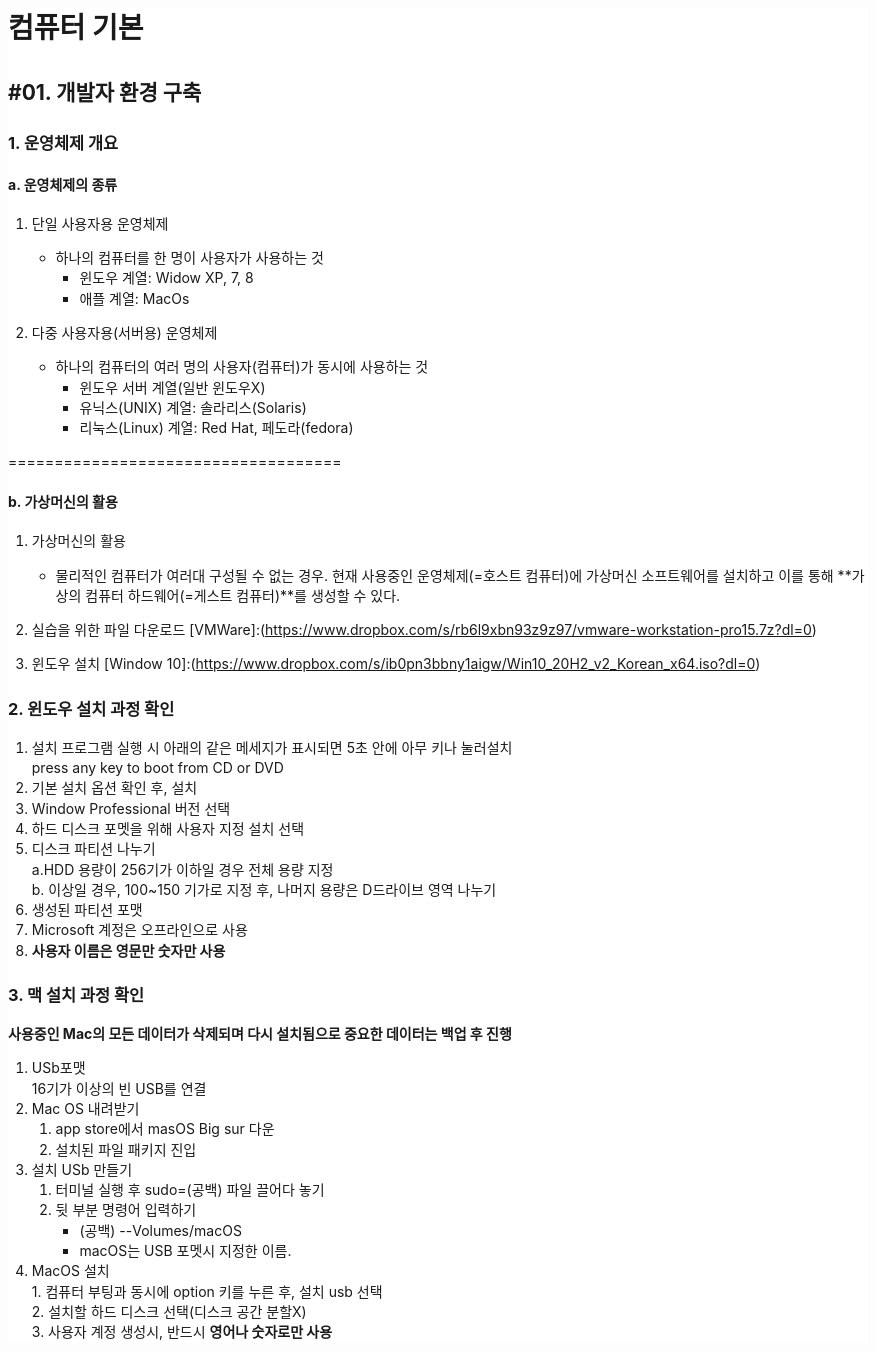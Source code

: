 # 컴퓨터 기본

## #01. 개발자 환경 구축

### 1. 운영체제 개요
#### a. 운영체제의 종류
1. 단일 사용자용 운영체제
   * 하나의 컴퓨터를 한 명이 사용자가 사용하는 것
     * 윈도우 계열: Widow XP, 7, 8
     * 애플 계열: MacOs

2. 다중 사용자용(서버용) 운영체제
   * 하나의 컴퓨터의 여러 명의 사용자(컴퓨터)가 동시에 사용하는 것
     * 윈도우 서버 계열(일반 윈도우X)
     * 유닉스(UNIX) 계열: 솔라리스(Solaris)
     * 리눅스(Linux) 계열: Red Hat, 페도라(fedora) 

====================================
#### b. 가상머신의 활용
1. 가상머신의 활용
    * 물리적인 컴퓨터가 여러대 구성될 수 없는 경우. 현재 사용중인 운영체제(=호스트 컴퓨터)에 가상머신 소프트웨어를 설치하고 이를 통해 **가상의 컴퓨터 하드웨어(=게스트 컴퓨터)**를 생성할 수 있다.

2. 실습을 위한 파일 다운로드
    [VMWare]:(https://www.dropbox.com/s/rb6l9xbn93z9z97/vmware-workstation-pro15.7z?dl=0)

3. 윈도우 설치
    [Window 10]:(https://www.dropbox.com/s/ib0pn3bbny1aigw/Win10_20H2_v2_Korean_x64.iso?dl=0)

### 2. 윈도우 설치 과정 확인
1. 설치 프로그램 실행 시 아래의 같은 메세지가 표시되면 5초 안에 아무 키나 눌러설치   
   press any key to boot from CD or DVD
2. 기본 설치 옵션 확인 후, 설치
3. Window Professional 버전 선택 
4. 하드 디스크 포멧을 위해 사용자 지정 설치 선택
5. 디스크 파티션 나누기   
    a.HDD 용량이 256기가 이하일 경우 전체 용량 지정   
    b. 이상일 경우, 100~150 기가로 지정 후, 나머지 용량은 D드라이브 영역 나누기
6. 생성된 파티션 포맷
7. Microsoft 계정은 오프라인으로 사용
8. **사용자 이름은 영문만 숫자만 사용**

### 3. 맥 설치 과정 확인
**사용중인 Mac의 모든 데이터가 삭제되며 다시 설치됨으로 중요한 데이터는 백업 후 진행**

1. USb포맷   
    16기가 이상의 빈 USB를 연결  
2. Mac OS 내려받기
   1. app store에서 masOS Big sur 다운
   2. 설치된 파일 패키지 진입
3. 설치 USb 만들기   
    1. 터미널 실행 후 sudo=(공백) 파일 끌어다 놓기
    2. 뒷 부분 명령어 입력하기   
       * (공백) --Volumes/macOS
       * macOS는 USB 포멧시 지정한 이름.
  4. MacOS 설치   
    1. 컴퓨터 부팅과 동시에 option 키를 누른 후, 설치 usb 선택   
    2. 설치할 하드 디스크 선택(디스크 공간 분할X)   
    3. 사용자 계정 생성시, 반드시 **영어나 숫자로만 사용**
